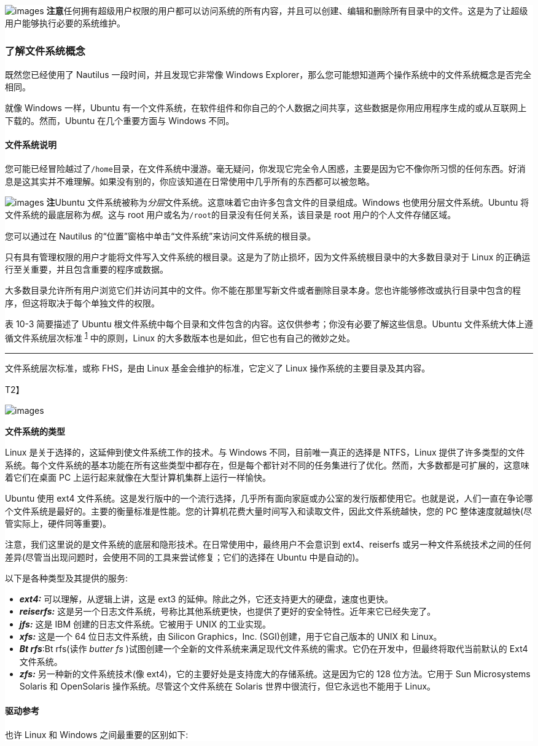 ![images](images/square.jpg) **注意**任何拥有超级用户权限的用户都可以访问系统的所有内容，并且可以创建、编辑和删除所有目录中的文件。这是为了让超级用户能够执行必要的系统维护。

### 了解文件系统概念

既然您已经使用了 Nautilus 一段时间，并且发现它非常像 Windows Explorer，那么您可能想知道两个操作系统中的文件系统概念是否完全相同。

就像 Windows 一样，Ubuntu 有一个文件系统，在软件组件和你自己的个人数据之间共享，这些数据是你用应用程序生成的或从互联网上下载的。然而，Ubuntu 在几个重要方面与 Windows 不同。

#### 文件系统说明

您可能已经冒险越过了`/home`目录，在文件系统中漫游。毫无疑问，你发现它完全令人困惑，主要是因为它不像你所习惯的任何东西。好消息是这其实并不难理解。如果没有别的，你应该知道在日常使用中几乎所有的东西都可以被忽略。

![images](images/square.jpg) **注**Ubuntu 文件系统被称为*分层*文件系统。这意味着它由许多包含文件的目录组成。Windows 也使用分层文件系统。Ubuntu 将文件系统的最底层称为*根*。这与 root 用户或名为`/root`的目录没有任何关系，该目录是 root 用户的个人文件存储区域。

您可以通过在 Nautilus 的“位置”窗格中单击“文件系统”来访问文件系统的根目录。

只有具有管理权限的用户才能将文件写入文件系统的根目录。这是为了防止损坏，因为文件系统根目录中的大多数目录对于 Linux 的正确运行至关重要，并且包含重要的程序或数据。

大多数目录允许所有用户浏览它们并访问其中的文件。你不能在那里写新文件或者删除目录本身。您也许能够修改或执行目录中包含的程序，但这将取决于每个单独文件的权限。

表 10-3 简要描述了 Ubuntu 根文件系统中每个目录和文件包含的内容。这仅供参考；你没有必要了解这些信息。Ubuntu 文件系统大体上遵循文件系统层次标准 <sup>[1](#CHP-10-FN-1)</sup> 中的原则，Linux 的大多数版本也是如此，但它也有自己的微妙之处。

___________

文件系统层次标准，或称 FHS，是由 Linux 基金会维护的标准，它定义了 Linux 操作系统的主要目录及其内容。

T2】

![images](images/t1003a.jpg)

**文件系统的类型**

Linux 是关于选择的，这延伸到使文件系统工作的技术。与 Windows 不同，目前唯一真正的选择是 NTFS，Linux 提供了许多类型的文件系统。每个文件系统的基本功能在所有这些类型中都存在，但是每个都针对不同的任务集进行了优化。然而，大多数都是可扩展的，这意味着它们在桌面 PC 上运行起来就像在大型计算机集群上运行一样愉快。

Ubuntu 使用 ext4 文件系统。这是发行版中的一个流行选择，几乎所有面向家庭或办公室的发行版都使用它。也就是说，人们一直在争论哪个文件系统是最好的。主要的衡量标准是性能。您的计算机花费大量时间写入和读取文件，因此文件系统越快，您的 PC 整体速度就越快(尽管实际上，硬件同等重要)。

注意，我们这里说的是文件系统的底层和隐形技术。在日常使用中，最终用户不会意识到 ext4、reiserfs 或另一种文件系统技术之间的任何差异(尽管当出现问题时，会使用不同的工具来尝试修复；它们的选择在 Ubuntu 中是自动的)。

以下是各种类型及其提供的服务:

*   ***ext4:*** 可以理解，从逻辑上讲，这是 ext3 的延伸。除此之外，它还支持更大的硬盘，速度也更快。
*   ***reiserfs:*** 这是另一个日志文件系统，号称比其他系统更快，也提供了更好的安全特性。近年来它已经失宠了。
*   ***jfs:*** 这是 IBM 创建的日志文件系统。它被用于 UNIX 的工业实现。
*   ***xfs:*** 这是一个 64 位日志文件系统，由 Silicon Graphics，Inc. (SGI)创建，用于它自己版本的 UNIX 和 Linux。
*   ***Bt rfs***:Bt rfs(读作 *butter fs* )试图创建一个全新的文件系统来满足现代文件系统的需求。它仍在开发中，但最终将取代当前默认的 Ext4 文件系统。
*   ***zfs:*** 另一种新的文件系统技术(像 ext4)，它的主要好处是支持庞大的存储系统。这是因为它的 128 位方法。它用于 Sun Microsystems Solaris 和 OpenSolaris 操作系统。尽管这个文件系统在 Solaris 世界中很流行，但它永远也不能用于 Linux。

#### 驱动参考

也许 Linux 和 Windows 之间最重要的区别如下:
